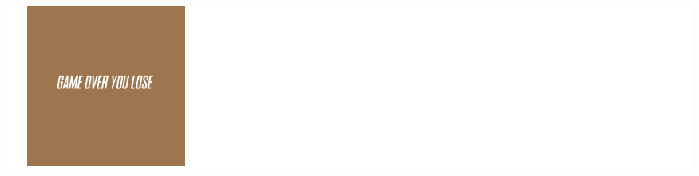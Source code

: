 <img src= "https://github.com/FatemaAlhameli/Intro-to-IM-/blob/main/Game%20over.png" width = "250" height = "200">